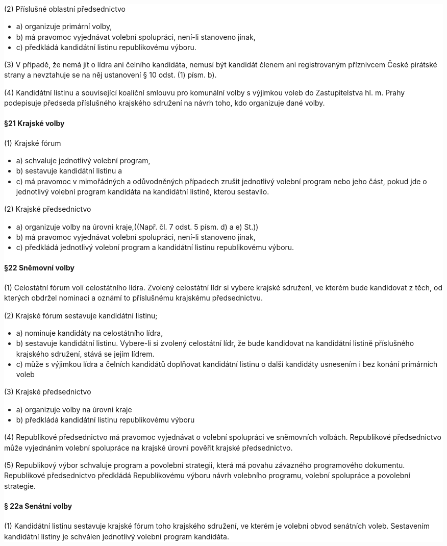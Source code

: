 (2) Příslušné oblastní předsednictvo
 * a) organizuje primární volby,
 * b) má pravomoc vyjednávat volební spolupráci, není-li stanoveno jinak,
 * c) předkládá kandidátní listinu republikovému výboru.

(3) V případě, že nemá jít o lídra ani čelního kandidáta, nemusí být kandidát členem ani registrovaným příznivcem České pirátské strany a nevztahuje se na něj ustanovení § 10 odst. (1) písm. b).

(4) Kandidátní listinu a související koaliční smlouvu pro komunální volby s výjimkou voleb do Zastupitelstva hl. m. Prahy podepisuje předseda příslušného krajského sdružení na návrh toho, kdo organizuje dané volby.

#### §21 Krajské volby

(1) Krajské fórum

 * a) schvaluje jednotlivý volební program,  
 * b) sestavuje kandidátní listinu a 
 * c) má pravomoc v mimořádných a odůvodněných případech zrušit jednotlivý volební program nebo jeho část, pokud jde o jednotlivý volební program kandidáta na kandidátní listině, kterou sestavilo.

(2) Krajské předsednictvo

* a) organizuje volby na úrovni kraje,((Např. čl. 7 odst. 5 písm. d) a e) St.))  
* b) má pravomoc vyjednávat volební spolupráci, není-li stanoveno jinak, 
* c) předkládá jednotlivý volební program a kandidátní listinu republikovému výboru.

#### §22 Sněmovní volby

(1) Celostátní fórum volí celostátního lídra. Zvolený celostátní lídr si vybere krajské sdružení, ve kterém bude kandidovat z těch, od kterých obdržel nominaci a oznámí to příslušnému krajskému předsednictvu.

(2) Krajské fórum sestavuje kandidátní listinu; 

 * a) nominuje kandidáty na celostátního lídra, 
 * b) sestavuje kandidátní listinu. Vybere-li si zvolený celostátní lídr, že bude kandidovat na kandidátní listině příslušného krajského sdružení, stává se jejím lídrem. 
 * c) může s výjimkou lídra a čelních kandidátů doplňovat kandidátní listinu o další kandidáty usnesením i bez konání primárních voleb

(3) Krajské předsednictvo

 * a) organizuje volby na úrovni kraje
 * b) předkládá kandidátní listinu republikovému výboru

(4) Republikové předsednictvo má pravomoc vyjednávat o volební spolupráci ve sněmovních volbách. Republikové předsednictvo může vyjednáním volební spolupráce na krajské úrovni pověřit krajské předsednictvo. 

(5) Republikový výbor schvaluje program a povolební strategii, která má povahu závazného programového dokumentu. Republikové předsednictvo předkládá Republikovému výboru návrh volebního programu, volební spolupráce a povolební strategie.

#### § 22a Senátní volby
	
(1) Kandidátní listinu sestavuje krajské fórum toho krajského sdružení, ve kterém je volební obvod senátních voleb. Sestavením kandidátní listiny je schválen jednotlivý volební program kandidáta.
	